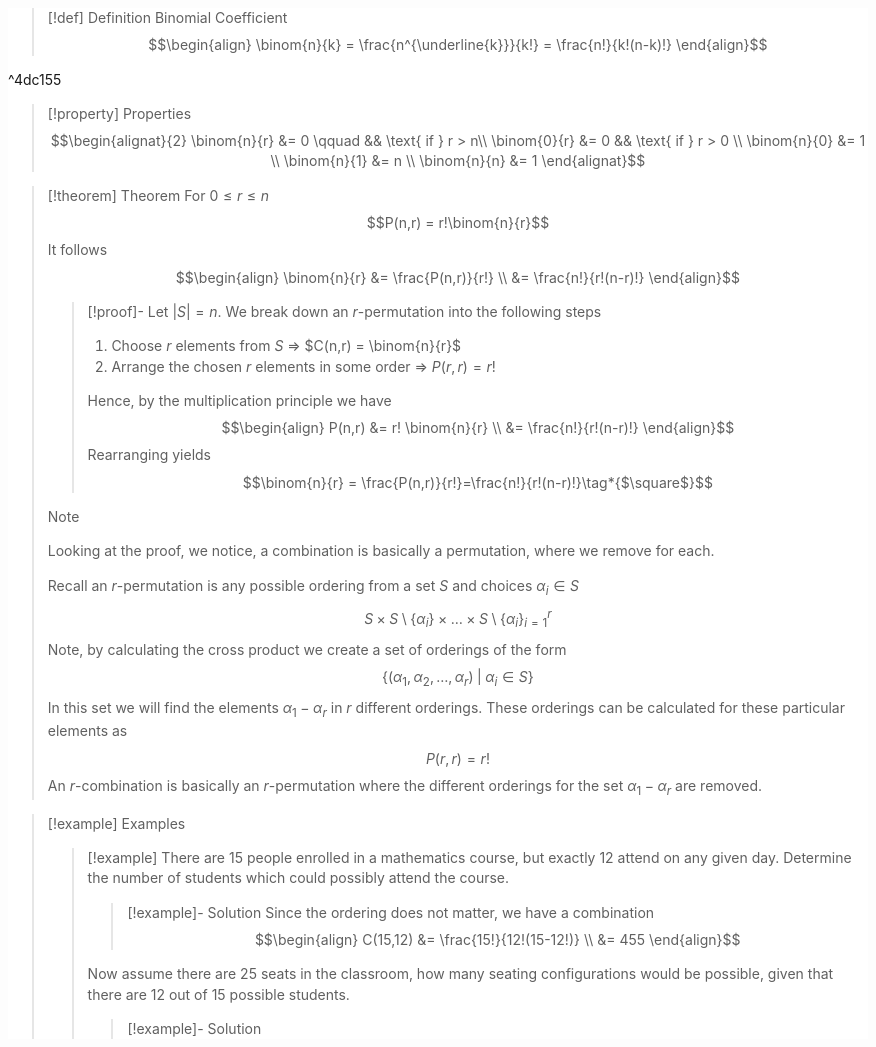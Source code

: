 >[!def] Definition Binomial Coefficient
>$$\begin{align}
> \binom{n}{k} = \frac{n^{\underline{k}}}{k!} = \frac{n!}{k!(n-k)!}
>\end{align}$$

^4dc155

>[!property] Properties
>$$\begin{alignat}{2}
> \binom{n}{r} &= 0 \qquad && \text{ if } r > n\\
> \binom{0}{r} &= 0 && \text{ if } r > 0 \\
> \binom{n}{0} &= 1 \\
> \binom{n}{1} &= n \\
> \binom{n}{n} &= 1 
>\end{alignat}$$

>[!theorem] Theorem
> For $0 \leq r \leq n$
> $$P(n,r) = r!\binom{n}{r}$$
> It follows
> $$\begin{align}
> \binom{n}{r} &= \frac{P(n,r)}{r!} \\
> &= \frac{n!}{r!(n-r)!}
>\end{align}$$
>>[!proof]-
>> Let $\lvert S \rvert = n$. We break down an $r$-permutation into the following steps
>> 1. Choose $r$ elements from $S$ => $C(n,r) = \binom{n}{r}$
>> 2. Arrange the chosen $r$ elements in some order => $P(r,r) = r!$
>> 
>> Hence, by the multiplication principle we have
>> $$\begin{align}
>> P(n,r) &= r! \binom{n}{r} \\
>> &= \frac{n!}{r!(n-r)!}
>>\end{align}$$
>>Rearranging yields
>>$$\binom{n}{r} = \frac{P(n,r)}{r!}=\frac{n!}{r!(n-r)!}\tag*{$\square$}$$
>
>>[!note]
>> Looking at the proof, we notice, a combination is basically a permutation, where we remove for each.
>> 
>> Recall an $r$-permutation is any possible ordering from a set $S$ and choices $\alpha_{i} \in S$
>> $$S \times S\setminus \{ \alpha_{i} \} \times \dots \times S\setminus \{ \alpha_{i} \}_{i=1}^r$$
>> Note, by calculating the cross product we create a set of orderings of the form
>> $$\{ (\alpha_{1}, \alpha_{2},\dots, \alpha_{r})\; | \; \alpha_{i}\in S \}$$
>> In this set we will find the elements $\alpha_{1}-\alpha_{r}$ in $r$ different orderings. These orderings can be calculated for these particular elements as
>> $$P(r,r) = r!$$
>> An $r$-combination is basically an $r$-permutation where the different orderings for the set $\alpha_{1}-\alpha_{r}$ are removed.

>[!example] Examples
>>[!example]
>> There are 15 people enrolled in a mathematics course, but exactly 12 attend on any given day. Determine the number of students which could possibly attend the course.
>>>[!example]- Solution
>>>Since the ordering does not matter, we have a combination
>>>$$\begin{align}
>>> C(15,12) &= \frac{15!}{12!(15-12!)} \\
>>>   &= 455
>>>\end{align}$$
>>
>>Now assume there are 25 seats in the classroom, how many seating configurations would be possible, given that there are 12 out of 15 possible students.
>>>[!example]- Solution